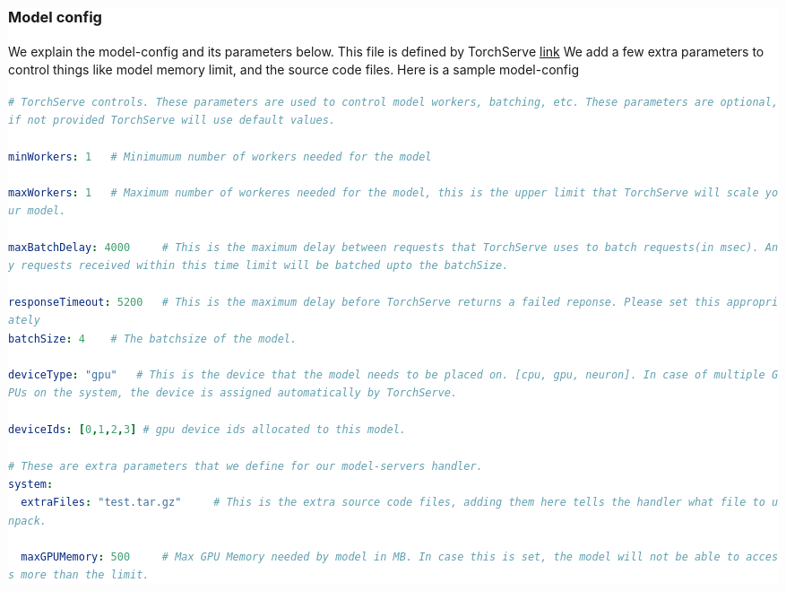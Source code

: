 
### Model config

We explain the model-config and its parameters below. This file is defined by TorchServe [link](https://github.com/pytorch/serve/tree/master/model-archiver#config-file)
We add a few extra parameters to control things like model memory limit, and the source code files. Here is a sample model-config

```yaml
# TorchServe controls. These parameters are used to control model workers, batching, etc. These parameters are optional, if not provided TorchServe will use default values.

minWorkers: 1   # Minimumum number of workers needed for the model

maxWorkers: 1   # Maximum number of workeres needed for the model, this is the upper limit that TorchServe will scale your model.

maxBatchDelay: 4000     # This is the maximum delay between requests that TorchServe uses to batch requests(in msec). Any requests received within this time limit will be batched upto the batchSize.

responseTimeout: 5200   # This is the maximum delay before TorchServe returns a failed reponse. Please set this appropriately
batchSize: 4    # The batchsize of the model.

deviceType: "gpu"   # This is the device that the model needs to be placed on. [cpu, gpu, neuron]. In case of multiple GPUs on the system, the device is assigned automatically by TorchServe.

deviceIds: [0,1,2,3] # gpu device ids allocated to this model.

# These are extra parameters that we define for our model-servers handler.
system:
  extraFiles: "test.tar.gz"     # This is the extra source code files, adding them here tells the handler what file to unpack.

  maxGPUMemory: 500     # Max GPU Memory needed by model in MB. In case this is set, the model will not be able to access more than the limit.
```
